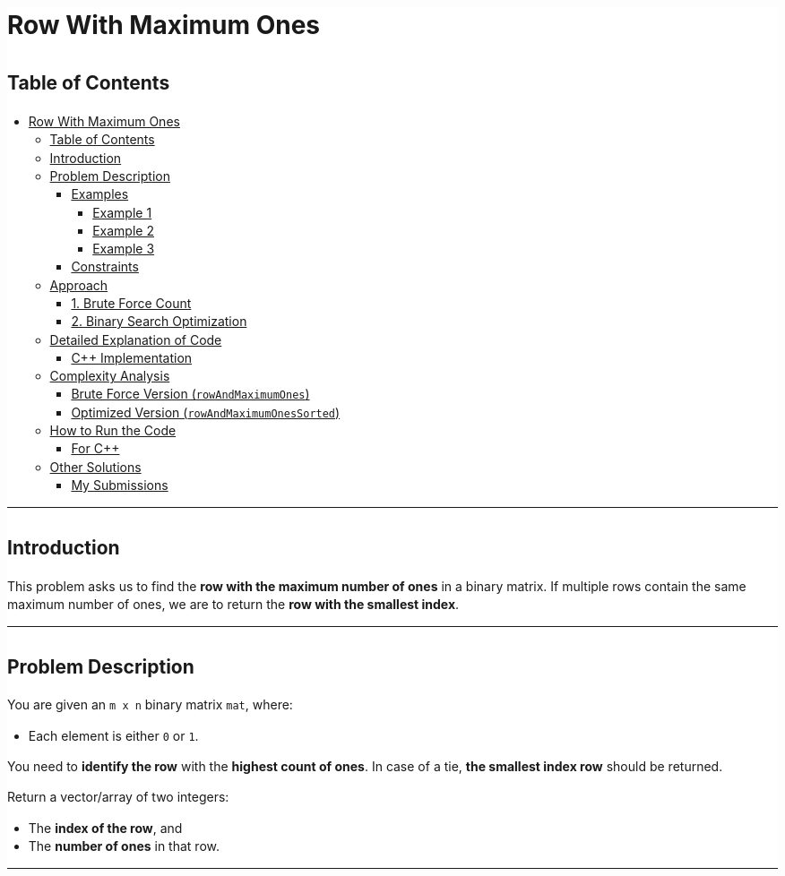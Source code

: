 # Row With Maximum Ones

## Table of Contents

- [Row With Maximum Ones](#row-with-maximum-ones)
  - [Table of Contents](#table-of-contents)
  - [Introduction](#introduction)
  - [Problem Description](#problem-description)
    - [Examples](#examples)
      - [Example 1](#example-1)
      - [Example 2](#example-2)
      - [Example 3](#example-3)
    - [Constraints](#constraints)
  - [Approach](#approach)
    - [1. Brute Force Count](#1-brute-force-count)
    - [2. Binary Search Optimization](#2-binary-search-optimization)
  - [Detailed Explanation of Code](#detailed-explanation-of-code)
    - [C++ Implementation](#c-implementation)
  - [Complexity Analysis](#complexity-analysis)
    - [Brute Force Version (`rowAndMaximumOnes`)](#brute-force-version-rowandmaximumones)
    - [Optimized Version (`rowAndMaximumOnesSorted`)](#optimized-version-rowandmaximumonessorted)
  - [How to Run the Code](#how-to-run-the-code)
    - [For C++](#for-c)
  - [Other Solutions](#other-solutions)
    - [My Submissions](#my-submissions)

---

## Introduction

This problem asks us to find the **row with the maximum number of ones** in a binary matrix. If multiple rows contain the same maximum number of ones, we are to return the **row with the smallest index**.

---

## Problem Description

You are given an `m x n` binary matrix `mat`, where:

- Each element is either `0` or `1`.

You need to **identify the row** with the **highest count of ones**. In case of a tie, **the smallest index row** should be returned.

Return a vector/array of two integers:

- The **index of the row**, and
- The **number of ones** in that row.

---

